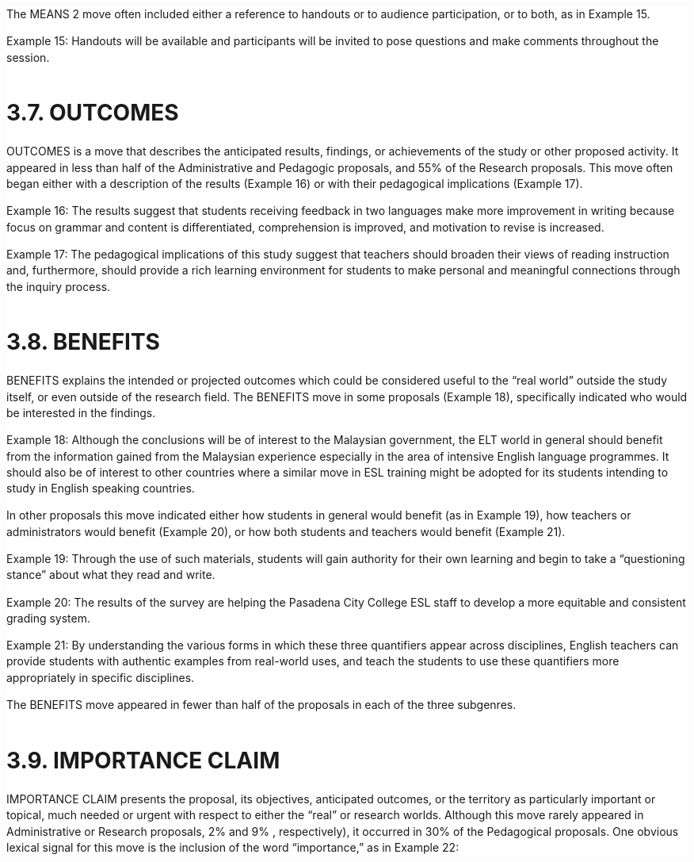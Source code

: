 The MEANS 2 move often included either a reference to handouts or to audience participation, or to both, as in Example 15.

Example 15: Handouts will be available and participants will be invited to pose questions and make comments throughout the session.

# 3.7. OUTCOMES

OUTCOMES is a move that describes the anticipated results, findings, or achievements of the study or other proposed activity. It appeared in less than half of the Administrative and Pedagogic proposals, and $55 \%$ of the Research proposals. This move often began either with a description of the results (Example 16) or with their pedagogical implications (Example 17).

Example 16: The results suggest that students receiving feedback in two languages make more improvement in writing because focus on grammar and content is differentiated, comprehension is improved, and motivation to revise is increased.

Example 17: The pedagogical implications of this study suggest that teachers should broaden their views of reading instruction and, furthermore, should provide a rich learning environment for students to make personal and meaningful connections through the inquiry process.

# 3.8. BENEFITS

BENEFITS explains the intended or projected outcomes which could be considered useful to the “real world” outside the study itself, or even outside of the research field. The BENEFITS move in some proposals (Example 18), specifically indicated who would be interested in the findings.

Example 18: Although the conclusions will be of interest to the Malaysian government, the ELT world in general should benefit from the information gained from the Malaysian experience especially in the area of intensive English language programmes. It should also be of interest to other countries where a similar move in ESL training might be adopted for its students intending to study in English speaking countries.

In other proposals this move indicated either how students in general would benefit (as in Example 19), how teachers or administrators would benefit (Example 20), or how both students and teachers would benefit (Example 21).

Example 19: Through the use of such materials, students will gain authority for their own learning and begin to take a “questioning stance” about what they read and write.

Example 20: The results of the survey are helping the Pasadena City College ESL staff to develop a more equitable and consistent grading system.

Example 21: By understanding the various forms in which these three quantifiers appear across disciplines, English teachers can provide students with authentic examples from real-world uses, and teach the students to use these quantifiers more appropriately in specific disciplines.

The BENEFITS move appeared in fewer than half of the proposals in each of the three subgenres.

# 3.9. IMPORTANCE CLAIM

IMPORTANCE CLAIM presents the proposal, its objectives, anticipated outcomes, or the territory as particularly important or topical, much needed or urgent with respect to either the “real” or research worlds. Although this move rarely appeared in Administrative or Research proposals, $2 \%$ and $9 \%$ , respectively), it occurred in $30 \%$ of the Pedagogical proposals. One obvious lexical signal for this move is the inclusion of the word “importance,” as in Example 22:

